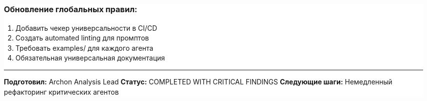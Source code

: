 ### Обновление глобальных правил:
1. Добавить чекер универсальности в CI/CD
2. Создать automated linting для промптов
3. Требовать examples/ для каждого агента
4. Обязательная универсальная документация

---

**Подготовил:** Archon Analysis Lead
**Статус:** COMPLETED WITH CRITICAL FINDINGS
**Следующие шаги:** Немедленный рефакторинг критических агентов
